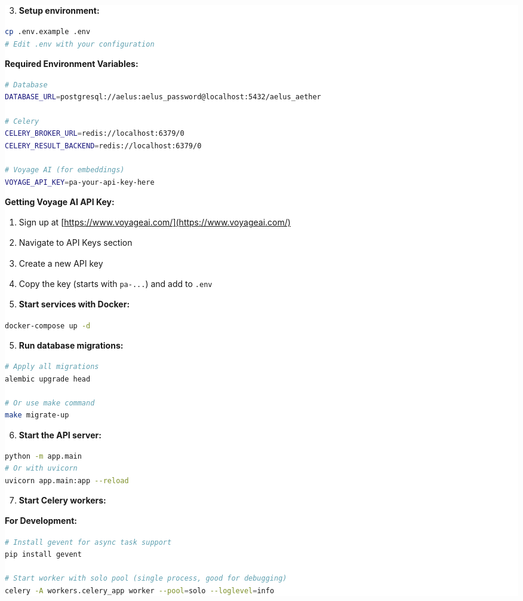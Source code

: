 3. **Setup environment:**
```bash
cp .env.example .env
# Edit .env with your configuration
```

**Required Environment Variables:**
```bash
# Database
DATABASE_URL=postgresql://aelus:aelus_password@localhost:5432/aelus_aether

# Celery
CELERY_BROKER_URL=redis://localhost:6379/0
CELERY_RESULT_BACKEND=redis://localhost:6379/0

# Voyage AI (for embeddings)
VOYAGE_API_KEY=pa-your-api-key-here
```

**Getting Voyage AI API Key:**
1. Sign up at [https://www.voyageai.com/](https://www.voyageai.com/)
2. Navigate to API Keys section
3. Create a new API key
4. Copy the key (starts with `pa-...`) and add to `.env`

4. **Start services with Docker:**
```bash
docker-compose up -d
```

5. **Run database migrations:**
```bash
# Apply all migrations
alembic upgrade head

# Or use make command
make migrate-up
```

6. **Start the API server:**
```bash
python -m app.main
# Or with uvicorn
uvicorn app.main:app --reload
```

7. **Start Celery workers:**

**For Development:**
```bash
# Install gevent for async task support
pip install gevent

# Start worker with solo pool (single process, good for debugging)
celery -A workers.celery_app worker --pool=solo --loglevel=info
```
